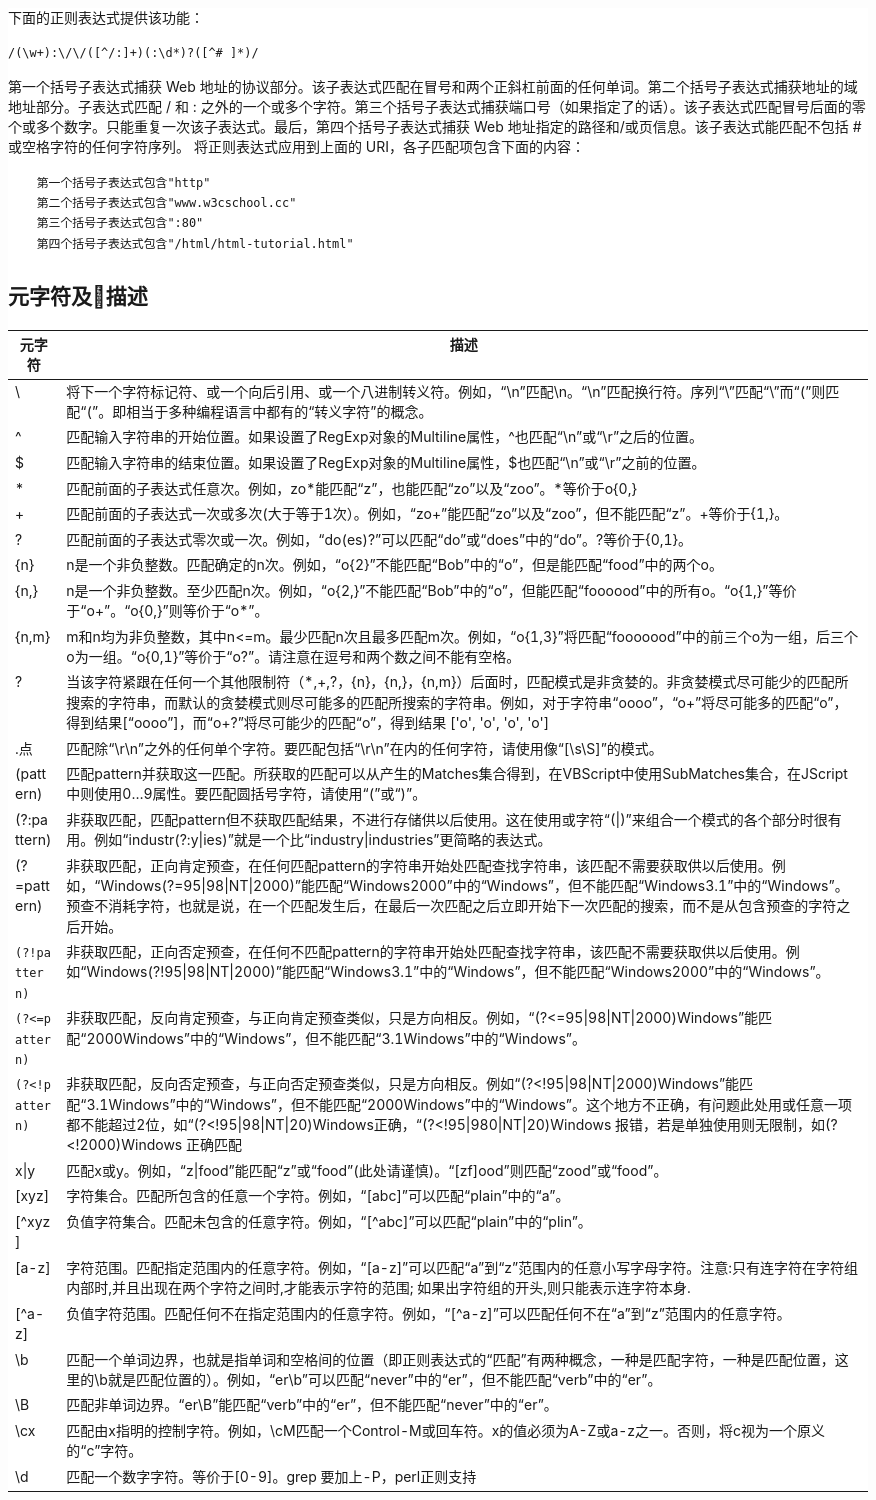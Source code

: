 下面的正则表达式提供该功能：

    /(\w+):\/\/([^/:]+)(:\d*)?([^# ]*)/

第一个括号子表达式捕获 Web 地址的协议部分。该子表达式匹配在冒号和两个正斜杠前面的任何单词。第二个括号子表达式捕获地址的域地址部分。子表达式匹配 / 和 : 之外的一个或多个字符。第三个括号子表达式捕获端口号（如果指定了的话）。该子表达式匹配冒号后面的零个或多个数字。只能重复一次该子表达式。最后，第四个括号子表达式捕获 Web 地址指定的路径和/或页信息。该子表达式能匹配不包括 # 或空格字符的任何字符序列。
将正则表达式应用到上面的 URI，各子匹配项包含下面的内容：

```shell
    第一个括号子表达式包含"http"
    第二个括号子表达式包含"www.w3cschool.cc"
    第三个括号子表达式包含":80"
    第四个括号子表达式包含"/html/html-tutorial.html"
```

## 元字符及描述

| 元字符          | 描述                                       |
| ------------ | ---------------------------------------- |
| \            | 将下一个字符标记符、或一个向后引用、或一个八进制转义符。例如，“\\n”匹配\n。“\n”匹配换行符。序列“\\”匹配“\”而“\(”则匹配“(”。即相当于多种编程语言中都有的“转义字符”的概念。 |
| ^            | 匹配输入字符串的开始位置。如果设置了RegExp对象的Multiline属性，^也匹配“\n”或“\r”之后的位置。 |
| $            | 匹配输入字符串的结束位置。如果设置了RegExp对象的Multiline属性，$也匹配“\n”或“\r”之前的位置。 |
| *            | 匹配前面的子表达式任意次。例如，zo*能匹配“z”，也能匹配“zo”以及“zoo”。*等价于o{0,} |
| +            | 匹配前面的子表达式一次或多次(大于等于1次）。例如，“zo+”能匹配“zo”以及“zoo”，但不能匹配“z”。+等价于{1,}。 |
| ?            | 匹配前面的子表达式零次或一次。例如，“do(es)?”可以匹配“do”或“does”中的“do”。?等价于{0,1}。 |
| {n}          | n是一个非负整数。匹配确定的n次。例如，“o{2}”不能匹配“Bob”中的“o”，但是能匹配“food”中的两个o。 |
| {n,}         | n是一个非负整数。至少匹配n次。例如，“o{2,}”不能匹配“Bob”中的“o”，但能匹配“foooood”中的所有o。“o{1,}”等价于“o+”。“o{0,}”则等价于“o*”。 |
| {n,m}        | m和n均为非负整数，其中n<=m。最少匹配n次且最多匹配m次。例如，“o{1,3}”将匹配“fooooood”中的前三个o为一组，后三个o为一组。“o{0,1}”等价于“o?”。请注意在逗号和两个数之间不能有空格。 |
| ?            | 当该字符紧跟在任何一个其他限制符（*,+,?，{n}，{n,}，{n,m}）后面时，匹配模式是非贪婪的。非贪婪模式尽可能少的匹配所搜索的字符串，而默认的贪婪模式则尽可能多的匹配所搜索的字符串。例如，对于字符串“oooo”，“o+”将尽可能多的匹配“o”，得到结果[“oooo”]，而“o+?”将尽可能少的匹配“o”，得到结果 ['o', 'o', 'o', 'o'] |
| .点           | 匹配除“\r\n”之外的任何单个字符。要匹配包括“\r\n”在内的任何字符，请使用像“[\s\S]”的模式。 |
| (pattern)    | 匹配pattern并获取这一匹配。所获取的匹配可以从产生的Matches集合得到，在VBScript中使用SubMatches集合，在JScript中则使用$0…$9属性。要匹配圆括号字符，请使用“\(”或“\)”。 |
| (?:pattern)  | 非获取匹配，匹配pattern但不获取匹配结果，不进行存储供以后使用。这在使用或字符“(\|)”来组合一个模式的各个部分时很有用。例如“industr(?:y\|ies)”就是一个比“industry\|industries”更简略的表达式。 |
| (?=pattern)  | 非获取匹配，正向肯定预查，在任何匹配pattern的字符串开始处匹配查找字符串，该匹配不需要获取供以后使用。例如，“Windows(?=95\|98\|NT\|2000)”能匹配“Windows2000”中的“Windows”，但不能匹配“Windows3.1”中的“Windows”。预查不消耗字符，也就是说，在一个匹配发生后，在最后一次匹配之后立即开始下一次匹配的搜索，而不是从包含预查的字符之后开始。 |
| `(?!pattern)`  | 非获取匹配，正向否定预查，在任何不匹配pattern的字符串开始处匹配查找字符串，该匹配不需要获取供以后使用。例如“Windows(?!95\|98\|NT\|2000)”能匹配“Windows3.1”中的“Windows”，但不能匹配“Windows2000”中的“Windows”。 |
| `(?<=pattern)` | 非获取匹配，反向肯定预查，与正向肯定预查类似，只是方向相反。例如，“(?<=95\|98\|NT\|2000)Windows”能匹配“2000Windows”中的“Windows”，但不能匹配“3.1Windows”中的“Windows”。 |
| `(?<!pattern)` | 非获取匹配，反向否定预查，与正向否定预查类似，只是方向相反。例如“(?<!95\|98\|NT\|2000)Windows”能匹配“3.1Windows”中的“Windows”，但不能匹配“2000Windows”中的“Windows”。这个地方不正确，有问题此处用或任意一项都不能超过2位，如“(?<!95\|98\|NT\|20)Windows正确，“(?<!95\|980\|NT\|20)Windows 报错，若是单独使用则无限制，如(?<!2000)Windows 正确匹配 |
| x\|y         | 匹配x或y。例如，“z\|food”能匹配“z”或“food”(此处请谨慎)。“[zf]ood”则匹配“zood”或“food”。 |
| [xyz]        | 字符集合。匹配所包含的任意一个字符。例如，“[abc]”可以匹配“plain”中的“a”。 |
| [^xyz]       | 负值字符集合。匹配未包含的任意字符。例如，“[^abc]”可以匹配“plain”中的“plin”。 |
| [a-z]        | 字符范围。匹配指定范围内的任意字符。例如，“[a-z]”可以匹配“a”到“z”范围内的任意小写字母字符。注意:只有连字符在字符组内部时,并且出现在两个字符之间时,才能表示字符的范围; 如果出字符组的开头,则只能表示连字符本身. |
| [^a-z]       | 负值字符范围。匹配任何不在指定范围内的任意字符。例如，“[^a-z]”可以匹配任何不在“a”到“z”范围内的任意字符。 |
| \b           | 匹配一个单词边界，也就是指单词和空格间的位置（即正则表达式的“匹配”有两种概念，一种是匹配字符，一种是匹配位置，这里的\b就是匹配位置的）。例如，“er\b”可以匹配“never”中的“er”，但不能匹配“verb”中的“er”。 |
| \B           | 匹配非单词边界。“er\B”能匹配“verb”中的“er”，但不能匹配“never”中的“er”。 |
| \cx          | 匹配由x指明的控制字符。例如，\cM匹配一个Control-M或回车符。x的值必须为A-Z或a-z之一。否则，将c视为一个原义的“c”字符。 |
| \d           | 匹配一个数字字符。等价于[0-9]。grep 要加上-P，perl正则支持    |